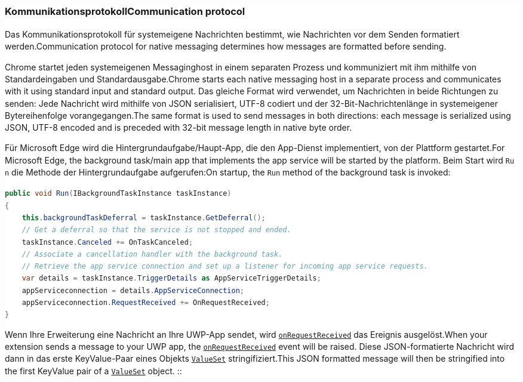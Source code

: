 ### <a name="communication-protocol"></a><span data-ttu-id="12460-168">Kommunikationsprotokoll</span><span class="sxs-lookup"><span data-stu-id="12460-168">Communication protocol</span></span>  

<span data-ttu-id="12460-169">Das Kommunikationsprotokoll für systemeigene Nachrichten bestimmt, wie Nachrichten vor dem Senden formatiert werden.</span><span class="sxs-lookup"><span data-stu-id="12460-169">Communication protocol for native messaging determines how messages are formatted before sending.</span></span>  

<span data-ttu-id="12460-170">Chrome startet jeden systemeigenen Messaginghost in einem separaten Prozess und kommuniziert mit ihm mithilfe von Standardeingaben und Standardausgabe.</span><span class="sxs-lookup"><span data-stu-id="12460-170">Chrome starts each native messaging host in a separate process and communicates with it using standard input and standard output.</span></span>  <span data-ttu-id="12460-171">Das gleiche Format wird verwendet, um Nachrichten in beide Richtungen zu senden: Jede Nachricht wird mithilfe von JSON serialisiert, UTF-8 codiert und der 32-Bit-Nachrichtenlänge in systemeigener Bytereihenfolge vorangegangen.</span><span class="sxs-lookup"><span data-stu-id="12460-171">The same format is used to send messages in both directions: each message is serialized using JSON, UTF-8 encoded and is preceded with 32-bit message length in native byte order.</span></span>  

<span data-ttu-id="12460-172">Für Microsoft Edge wird die Hintergrundaufgabe/Haupt-App, die den App-Dienst implementiert, von der Plattform gestartet.</span><span class="sxs-lookup"><span data-stu-id="12460-172">For Microsoft Edge, the background task/main app that implements the app service will be started by the platform.</span></span>  <span data-ttu-id="12460-173">Beim Start wird `Run` die Methode der Hintergrundaufgabe aufgerufen:</span><span class="sxs-lookup"><span data-stu-id="12460-173">On startup, the `Run` method of the background task is invoked:</span></span>  

```csharp
public void Run(IBackgroundTaskInstance taskInstance)    
{
    this.backgroundTaskDeferral = taskInstance.GetDeferral();
    // Get a deferral so that the service is not stopped and ended.
    taskInstance.Canceled += OnTaskCanceled;
    // Associate a cancellation handler with the background task.
    // Retrieve the app service connection and set up a listener for incoming app service requests.
    var details = taskInstance.TriggerDetails as AppServiceTriggerDetails;
    appServiceconnection = details.AppServiceConnection;
    appServiceconnection.RequestReceived += OnRequestReceived;
}
```  

<span data-ttu-id="12460-174">Wenn Ihre Erweiterung eine Nachricht an Ihre UWP-App sendet, wird [`onRequestReceived`](/uwp/api/Windows.ApplicationModel.AppService.AppServiceConnection?view=winrt-19041&preserve-view=true) das Ereignis ausgelöst.</span><span class="sxs-lookup"><span data-stu-id="12460-174">When your extension sends a message to your UWP app, the [`onRequestReceived`](/uwp/api/Windows.ApplicationModel.AppService.AppServiceConnection?view=winrt-19041&preserve-view=true) event will be raised.</span></span>  <span data-ttu-id="12460-175">Diese JSON-formatierte Nachricht wird dann in das erste KeyValue-Paar eines Objekts [`ValueSet`](/uwp/api/Windows.Foundation.Collections.ValueSet?view=winrt-19041&preserve-view=true) stringifiziert.</span><span class="sxs-lookup"><span data-stu-id="12460-175">This JSON formatted message will then be stringified into the first KeyValue pair of a [`ValueSet`](/uwp/api/Windows.Foundation.Collections.ValueSet?view=winrt-19041&preserve-view=true) object.</span></span>  <span data-ttu-id="12460-176">:</span><span class="sxs-lookup"><span data-stu-id="12460-176">:</span></span>  
